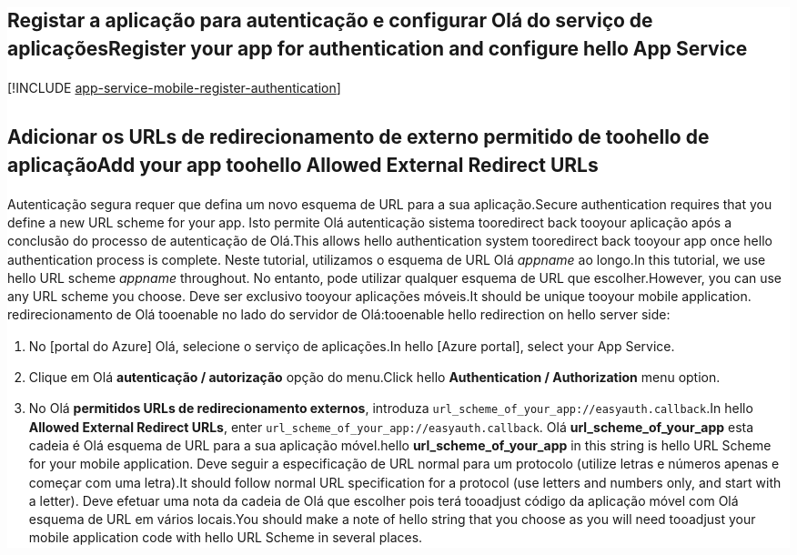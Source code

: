## <span data-ttu-id="3b733-109"><a name="register"></a>Registar a aplicação para autenticação e configurar Olá do serviço de aplicações</span><span class="sxs-lookup"><span data-stu-id="3b733-109"><a name="register"></a>Register your app for authentication and configure hello App Service</span></span>
[!INCLUDE [app-service-mobile-register-authentication](../../includes/app-service-mobile-register-authentication.md)]

## <span data-ttu-id="3b733-110"><a name="redirecturl"></a>Adicionar os URLs de redirecionamento de externo permitido de toohello de aplicação</span><span class="sxs-lookup"><span data-stu-id="3b733-110"><a name="redirecturl"></a>Add your app toohello Allowed External Redirect URLs</span></span>

<span data-ttu-id="3b733-111">Autenticação segura requer que defina um novo esquema de URL para a sua aplicação.</span><span class="sxs-lookup"><span data-stu-id="3b733-111">Secure authentication requires that you define a new URL scheme for your app.</span></span> <span data-ttu-id="3b733-112">Isto permite Olá autenticação sistema tooredirect back tooyour aplicação após a conclusão do processo de autenticação de Olá.</span><span class="sxs-lookup"><span data-stu-id="3b733-112">This allows hello authentication system tooredirect back tooyour app once hello authentication process is complete.</span></span> <span data-ttu-id="3b733-113">Neste tutorial, utilizamos o esquema de URL Olá _appname_ ao longo.</span><span class="sxs-lookup"><span data-stu-id="3b733-113">In this tutorial, we use hello URL scheme _appname_ throughout.</span></span> <span data-ttu-id="3b733-114">No entanto, pode utilizar qualquer esquema de URL que escolher.</span><span class="sxs-lookup"><span data-stu-id="3b733-114">However, you can use any URL scheme you choose.</span></span> <span data-ttu-id="3b733-115">Deve ser exclusivo tooyour aplicações móveis.</span><span class="sxs-lookup"><span data-stu-id="3b733-115">It should be unique tooyour mobile application.</span></span> <span data-ttu-id="3b733-116">redirecionamento de Olá tooenable no lado do servidor de Olá:</span><span class="sxs-lookup"><span data-stu-id="3b733-116">tooenable hello redirection on hello server side:</span></span>

1. <span data-ttu-id="3b733-117">No [portal do Azure] Olá, selecione o serviço de aplicações.</span><span class="sxs-lookup"><span data-stu-id="3b733-117">In hello [Azure portal], select your App Service.</span></span>

2. <span data-ttu-id="3b733-118">Clique em Olá **autenticação / autorização** opção do menu.</span><span class="sxs-lookup"><span data-stu-id="3b733-118">Click hello **Authentication / Authorization** menu option.</span></span>

3. <span data-ttu-id="3b733-119">No Olá **permitidos URLs de redirecionamento externos**, introduza `url_scheme_of_your_app://easyauth.callback`.</span><span class="sxs-lookup"><span data-stu-id="3b733-119">In hello **Allowed External Redirect URLs**, enter `url_scheme_of_your_app://easyauth.callback`.</span></span>  <span data-ttu-id="3b733-120">Olá **url_scheme_of_your_app** esta cadeia é Olá esquema de URL para a sua aplicação móvel.</span><span class="sxs-lookup"><span data-stu-id="3b733-120">hello **url_scheme_of_your_app** in this string is hello URL Scheme for your mobile application.</span></span>  <span data-ttu-id="3b733-121">Deve seguir a especificação de URL normal para um protocolo (utilize letras e números apenas e começar com uma letra).</span><span class="sxs-lookup"><span data-stu-id="3b733-121">It should follow normal URL specification for a protocol (use letters and numbers only, and start with a letter).</span></span>  <span data-ttu-id="3b733-122">Deve efetuar uma nota da cadeia de Olá que escolher pois terá tooadjust código da aplicação móvel com Olá esquema de URL em vários locais.</span><span class="sxs-lookup"><span data-stu-id="3b733-122">You should make a note of hello string that you choose as you will need tooadjust your mobile application code with hello URL Scheme in several places.</span></span>


[Get started with your mobile app]: app-service-mobile-windows-store-dotnet-get-started.md